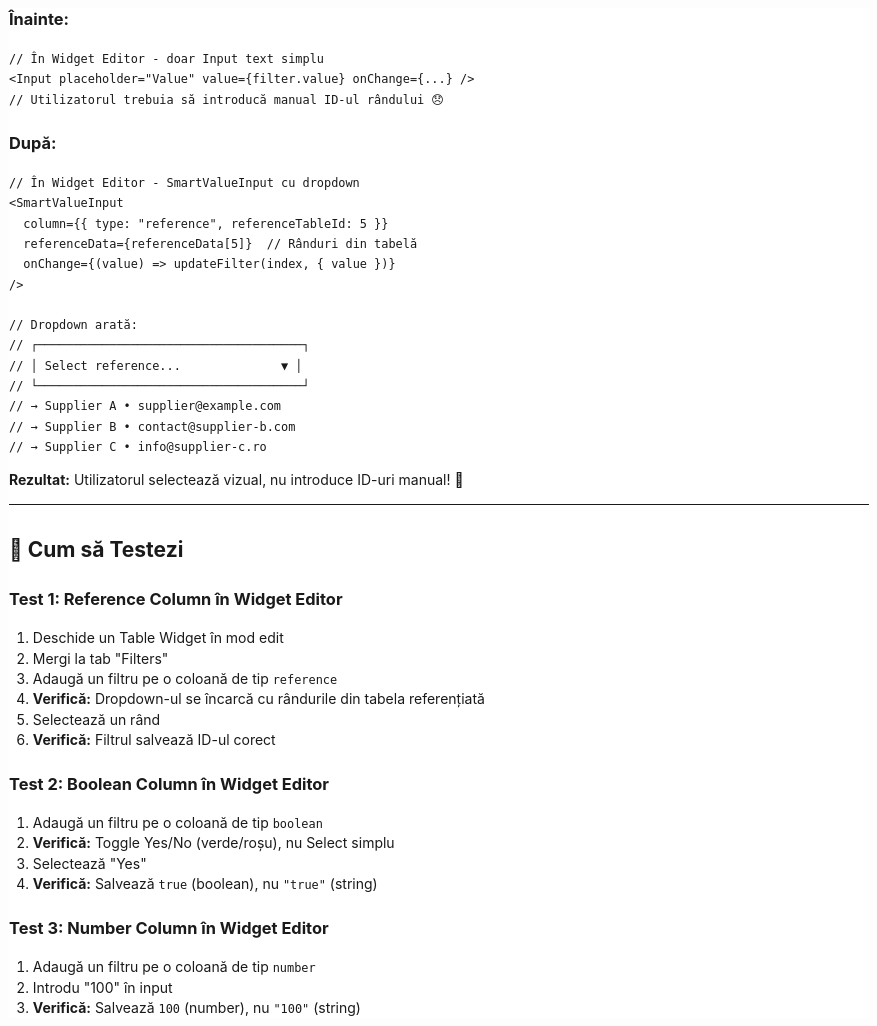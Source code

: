 ### Înainte:
```tsx
// În Widget Editor - doar Input text simplu
<Input placeholder="Value" value={filter.value} onChange={...} />
// Utilizatorul trebuia să introducă manual ID-ul rândului 😞
```

### După:
```tsx
// În Widget Editor - SmartValueInput cu dropdown
<SmartValueInput
  column={{ type: "reference", referenceTableId: 5 }}
  referenceData={referenceData[5]}  // Rânduri din tabelă
  onChange={(value) => updateFilter(index, { value })}
/>

// Dropdown arată:
// ┌─────────────────────────────────────┐
// │ Select reference...              ▼ │
// └─────────────────────────────────────┘
// → Supplier A • supplier@example.com
// → Supplier B • contact@supplier-b.com
// → Supplier C • info@supplier-c.ro
```

**Rezultat:** Utilizatorul selectează vizual, nu introduce ID-uri manual! 🎉

---

## 🧪 Cum să Testezi

### Test 1: Reference Column în Widget Editor

1. Deschide un Table Widget în mod edit
2. Mergi la tab "Filters"
3. Adaugă un filtru pe o coloană de tip `reference`
4. **Verifică:** Dropdown-ul se încarcă cu rândurile din tabela referențiată
5. Selectează un rând
6. **Verifică:** Filtrul salvează ID-ul corect

### Test 2: Boolean Column în Widget Editor

1. Adaugă un filtru pe o coloană de tip `boolean`
2. **Verifică:** Toggle Yes/No (verde/roșu), nu Select simplu
3. Selectează "Yes"
4. **Verifică:** Salvează `true` (boolean), nu `"true"` (string)

### Test 3: Number Column în Widget Editor

1. Adaugă un filtru pe o coloană de tip `number`
2. Introdu "100" în input
3. **Verifică:** Salvează `100` (number), nu `"100"` (string)
